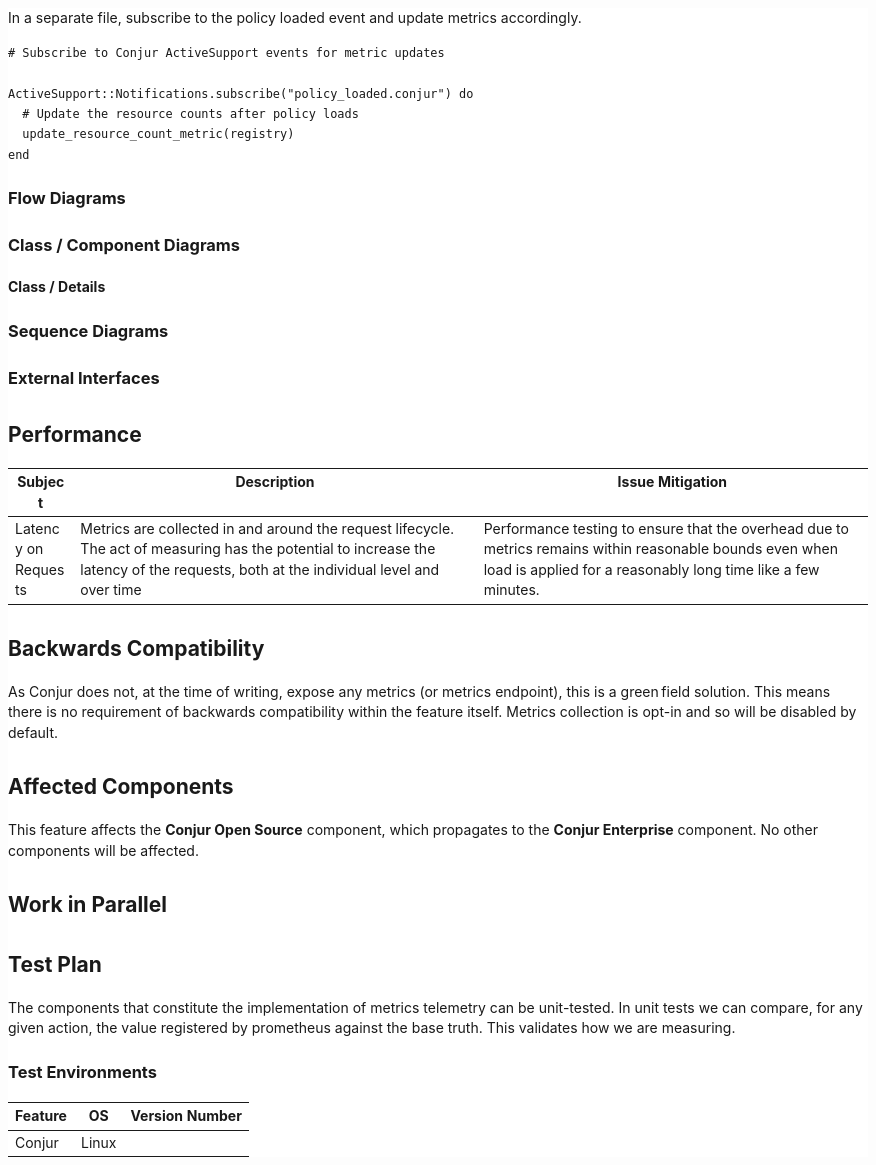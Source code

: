 In a separate file, subscribe to the policy loaded event and update metrics accordingly.
```
# Subscribe to Conjur ActiveSupport events for metric updates

ActiveSupport::Notifications.subscribe("policy_loaded.conjur") do
  # Update the resource counts after policy loads
  update_resource_count_metric(registry)
end
```


### Flow Diagrams
[//]: # "Describe flow of main scenarios in the system. The description should include if / else decisions and loops"

### Class / Component Diagrams
[//]: # "Describe classes that are going to be added /changes and their immediate environment. Non-changed classes may be colored differently"

#### Class / Details
[//]: # "Describe details of each class - to emphasise its main functionality / methods and interactions"

### Sequence Diagrams
[//]: # "Describe main flows in system influenced by this design - using sequence diagram UML"

### External Interfaces
[//]: # "Describe SW interfaces to the blocks / classes that are external to this part of of project"
[//]: # "The description should contain full set of parameters per event, as well as method of interaction (sync / async / REST / GRPC / TCP /..)"

## Performance
[//]: # "Describe potential performance issues that might be raised by the system as well as their mitigations"
[//]: # "How does this solution affect the performance of the product?"

| **Subject** | **Description** | **Issue Mitigation** |
|-------------|-----------------|----------------------|
|      Latency on Requests       |      Metrics are collected in and around the request lifecycle. The act of measuring has the potential to increase the latency of the requests, both at the individual level and over time           |         Performance testing to ensure that the overhead due to metrics remains within reasonable bounds even when load is applied for a reasonably long time like a few minutes.             |

## Backwards Compatibility
[//]: # "How will the design of this solution impact backwards compatibility? Address how you are going to handle backwards compatibility, if necessary"

As Conjur does not, at the time of writing, expose any metrics (or metrics endpoint), this is a green field solution. This means there is no requirement of backwards compatibility within the feature itself. Metrics collection is opt-in and so will be disabled by default.

## Affected Components
[//]: # "List all components that will be affected by your solution"
[//]: # "[Conjur Open Source/Enterprise, clients, integrations, etc.]"
[//]: # "and elaborate on the impacts. This list should include all"
[//]: # "downstream components that will need to be updated to consume"
[//]: # "new releases as these changes are implemented"

This feature affects the **Conjur Open Source** component, which propagates to the **Conjur Enterprise** component. No other components will be affected.

## Work in Parallel
[//]: # "How can we work in parallel for this task? How this can be done effectively without hindering the work of others who are working on different areas of the task."
[//]: # "For example, can we introduce minimal automation to run basic sanity tests to protect the work of others?"

## Test Plan

The components that constitute the implementation of metrics telemetry can be unit-tested. In unit tests we can compare, for any given action, the value registered by prometheus against the base truth. This validates how we are measuring.


### Test Environments
[//]: # "Including build number, platforms etc. Considering the OS and version of PAS (PVWA, CPM), Conjur, Synchronizer etc."

| **Feature** | **OS** | **Version Number** |
|-------------|--------|--------------------|
|      Conjur       |     Linux   |                    |


[//]: # "General notes:"
[//]: # "1. Design should be graphical-based and table-based - avoid long text explanations"
[//]: # "2. Design documents should not be updated after implementation"
[//]: # "3. Design decisions should be made before writing this document, and as such this document should not include options / choices"
[//]: # "You can use this tool to generate a TOC - https://ecotrust-canada.github.io/markdown-toc/"
[//]: # "Describe terms that will be used throughout the design"
[//]: # "You can use this tool to generate a table - https://www.tablesgenerator.com/markdown_tables#"
[//]: # "Add links that may be useful for the reader"
[//]: # "Give relevant background for the designed feature. What is the motivation for this solution?"
[//]: # "Elaborate on the issue you are writing a solution for"
[//]: # "Elaborate on the solution you are suggesting in this page. Address the functional requirements and the non functional requirements that this solution is addressing. If there are a few options considered for the solution, mention them and explain why the actual solution was chosen over them. Add an execution plan when relevant. It doesn't have to be a full breakdown of the feature, but just a recommendation to how the solution should be approached."
[//]: # "Describe user interface (including command structure, inputs/outputs, etc where relevant)"
[//]: # "Add any diagrams, charts and explanations about the design aspect of the solution. Elaborate also about the expected user experience for the feature"
[//]: # "List any expected infrastructure requirements here"
[//]: # "Fill in the table below to depict the tests that should run to validate your solution"
[//]: # "You can use this tool to generate a table - https://www.tablesgenerator.com/markdown_tables#"
[//]: # "Fill in the table below to depict the tests that should run to validate your solution"
[//]: # "You can use this tool to generate a table - https://www.tablesgenerator.com/markdown_tables#"
[//]: # "Fill in the table below to depict the tests that should run to validate your solution"
[//]: # "You can use this tool to generate a table - https://www.tablesgenerator.com/markdown_tables#"
[//]: # "Fill in the table below to depict the tests that should run to validate your solution"
[//]: # "You can use this tool to generate a table - https://www.tablesgenerator.com/markdown_tables#"
[//]: # "If the logs are listed in the feature doc, add a link to that section. If not, list them here."
[//]: # "You can use this tool to generate a table - https://www.tablesgenerator.com/markdown_tables#"
[//]: # "Add notes on what should be documented in this solution. Elaborate on where this should be documented, including GitHub READMEs and/or official documentation."
[//]: # "Are there any security issues with your solution? Even if you mentioned them somewhere in the doc it may be convenient for the security architect review to have them centralized here"
[//]: # "Does your solution require assistence from the Infrastructure team? Take a moment to elaborate in this section on the types of items that you require and create issues in the ops project: https://github.com/conjurinc/ops/issues. It is best to make these requests as soon as possible as it may require some time to deliver."
[//]: # "Does this solution require adding audit logs? Does it affect existing audit logs?"
[//]: # "Add any question that is still open. It makes it easier for the reader to have the open questions accumulated here instead of them being acattered along the doc"
[//]: # "Relevant personas can indicate their design approval by approving the pull request"
